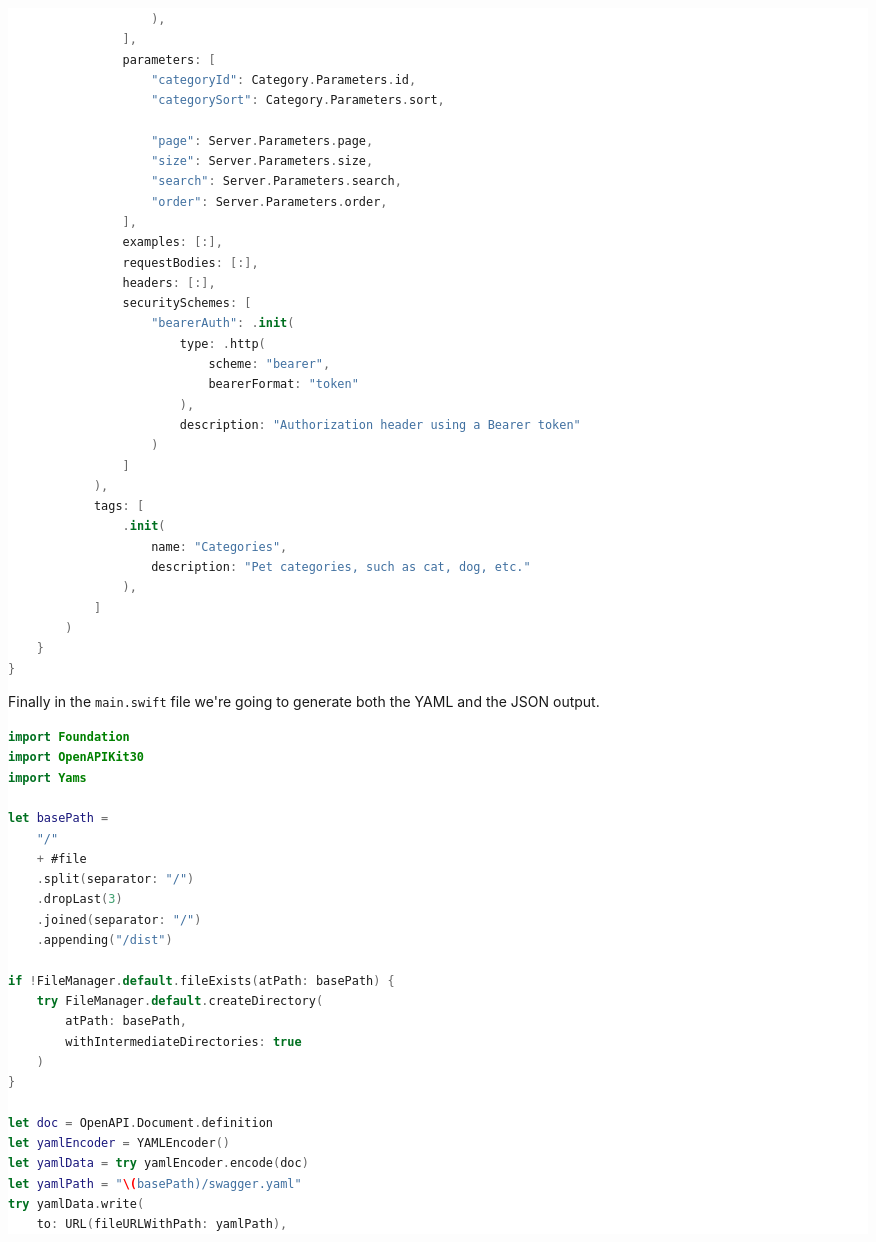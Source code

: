 ```swift
                    ),
                ],
                parameters: [
                    "categoryId": Category.Parameters.id,
                    "categorySort": Category.Parameters.sort,

                    "page": Server.Parameters.page,
                    "size": Server.Parameters.size,
                    "search": Server.Parameters.search,
                    "order": Server.Parameters.order,
                ],
                examples: [:],
                requestBodies: [:],
                headers: [:],
                securitySchemes: [
                    "bearerAuth": .init(
                        type: .http(
                            scheme: "bearer",
                            bearerFormat: "token"
                        ),
                        description: "Authorization header using a Bearer token"
                    )
                ]
            ),
            tags: [
                .init(
                    name: "Categories",
                    description: "Pet categories, such as cat, dog, etc."
                ),
            ]
        )
    }
}

```

Finally in the `main.swift` file we're going to generate both the YAML and the JSON output.

```swift
import Foundation
import OpenAPIKit30
import Yams

let basePath =
    "/"
    + #file
    .split(separator: "/")
    .dropLast(3)
    .joined(separator: "/")
    .appending("/dist")

if !FileManager.default.fileExists(atPath: basePath) {
    try FileManager.default.createDirectory(
        atPath: basePath,
        withIntermediateDirectories: true
    )
}

let doc = OpenAPI.Document.definition
let yamlEncoder = YAMLEncoder()
let yamlData = try yamlEncoder.encode(doc)
let yamlPath = "\(basePath)/swagger.yaml"
try yamlData.write(
    to: URL(fileURLWithPath: yamlPath),
```